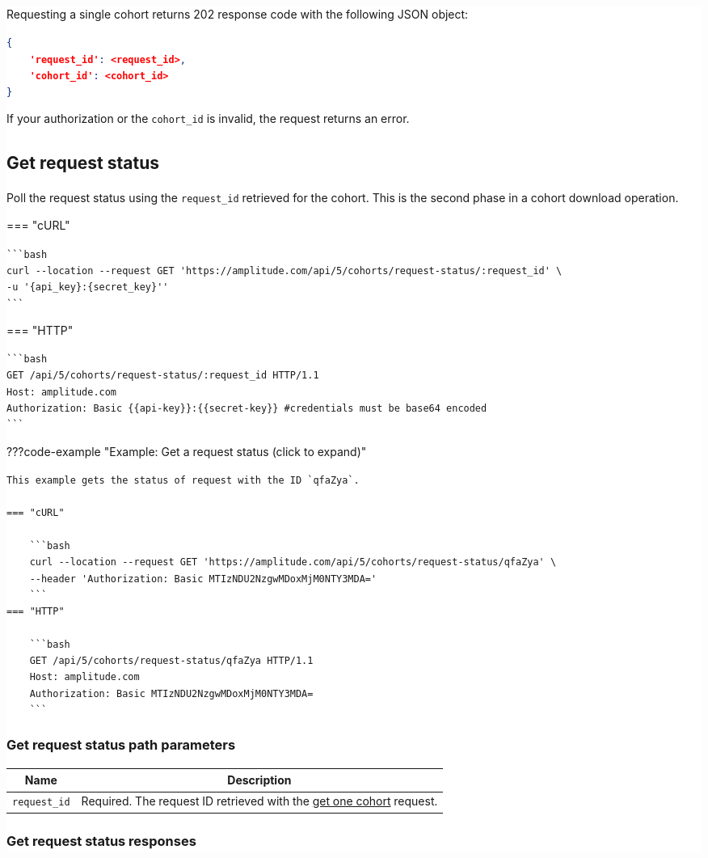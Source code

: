 Requesting a single cohort returns 202 response code with the following JSON object:

```json
{
    'request_id': <request_id>,
    'cohort_id': <cohort_id>
}
```

If your authorization or the `cohort_id` is invalid, the request returns an error.

## Get request status

Poll the request status using the `request_id` retrieved for the cohort. This is the second phase in a cohort download operation.

=== "cURL"

    ```bash
    curl --location --request GET 'https://amplitude.com/api/5/cohorts/request-status/:request_id' \
    -u '{api_key}:{secret_key}''
    ```

=== "HTTP"

    ```bash
    GET /api/5/cohorts/request-status/:request_id HTTP/1.1
    Host: amplitude.com
    Authorization: Basic {{api-key}}:{{secret-key}} #credentials must be base64 encoded
    ```

???code-example "Example: Get a request status (click to expand)"

    This example gets the status of request with the ID `qfaZya`.

    === "cURL"

        ```bash
        curl --location --request GET 'https://amplitude.com/api/5/cohorts/request-status/qfaZya' \
        --header 'Authorization: Basic MTIzNDU2NzgwMDoxMjM0NTY3MDA='
        ```
    === "HTTP"

        ```bash
        GET /api/5/cohorts/request-status/qfaZya HTTP/1.1
        Host: amplitude.com
        Authorization: Basic MTIzNDU2NzgwMDoxMjM0NTY3MDA=
        ```

### Get request status path parameters

|Name|Description|
|----|-----------|
|`request_id`|<span class="required">Required</span>. The request ID retrieved with the [get one cohort](#get-one-cohort) request.|

### Get request status responses
